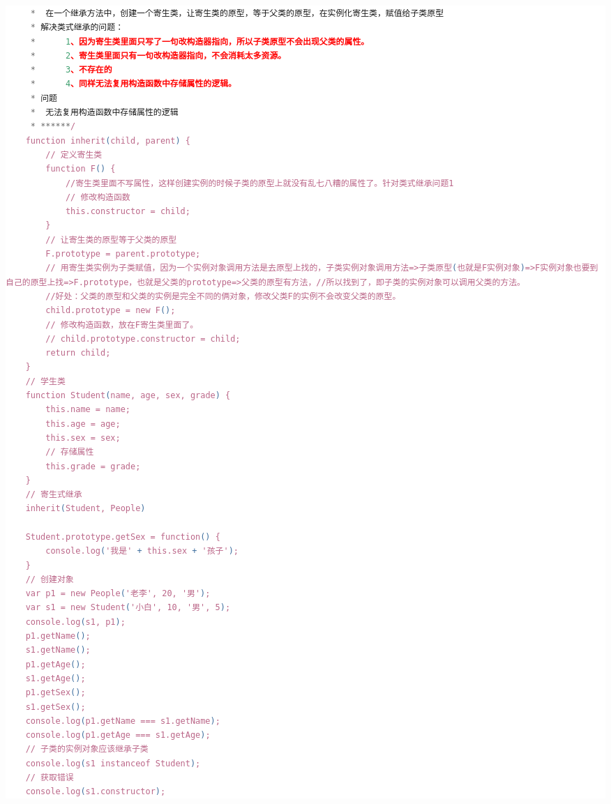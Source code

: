 ```js
     *  在一个继承方法中，创建一个寄生类，让寄生类的原型，等于父类的原型，在实例化寄生类，赋值给子类原型
     * 解决类式继承的问题：
     *      1、因为寄生类里面只写了一句改构造器指向，所以子类原型不会出现父类的属性。
     *      2、寄生类里面只有一句改构造器指向，不会消耗太多资源。
     *      3、不存在的
     *      4、同样无法复用构造函数中存储属性的逻辑。
     * 问题
     *  无法复用构造函数中存储属性的逻辑
     * ******/ 
    function inherit(child, parent) {
        // 定义寄生类
        function F() {
            //寄生类里面不写属性，这样创建实例的时候子类的原型上就没有乱七八糟的属性了。针对类式继承问题1
            // 修改构造函数
            this.constructor = child;
        }
        // 让寄生类的原型等于父类的原型
        F.prototype = parent.prototype;
        // 用寄生类实例为子类赋值，因为一个实例对象调用方法是去原型上找的，子类实例对象调用方法=>子类原型(也就是F实例对象)=>F实例对象也要到自己的原型上找=>F.prototype，也就是父类的prototype=>父类的原型有方法，//所以找到了，即子类的实例对象可以调用父类的方法。
        //好处：父类的原型和父类的实例是完全不同的俩对象，修改父类F的实例不会改变父类的原型。
        child.prototype = new F();
        // 修改构造函数，放在F寄生类里面了。
        // child.prototype.constructor = child;
        return child;
    }
    // 学生类
    function Student(name, age, sex, grade) {
        this.name = name;
        this.age = age;
        this.sex = sex;
        // 存储属性
        this.grade = grade;
    }
    // 寄生式继承
    inherit(Student, People)

    Student.prototype.getSex = function() {
        console.log('我是' + this.sex + '孩子');
    }
    // 创建对象
    var p1 = new People('老李', 20, '男');
    var s1 = new Student('小白', 10, '男', 5);
    console.log(s1, p1);
    p1.getName();
    s1.getName();
    p1.getAge();
    s1.getAge();
    p1.getSex();
    s1.getSex();
    console.log(p1.getName === s1.getName);
    console.log(p1.getAge === s1.getAge);
    // 子类的实例对象应该继承子类
    console.log(s1 instanceof Student);
    // 获取错误
    console.log(s1.constructor);
```

